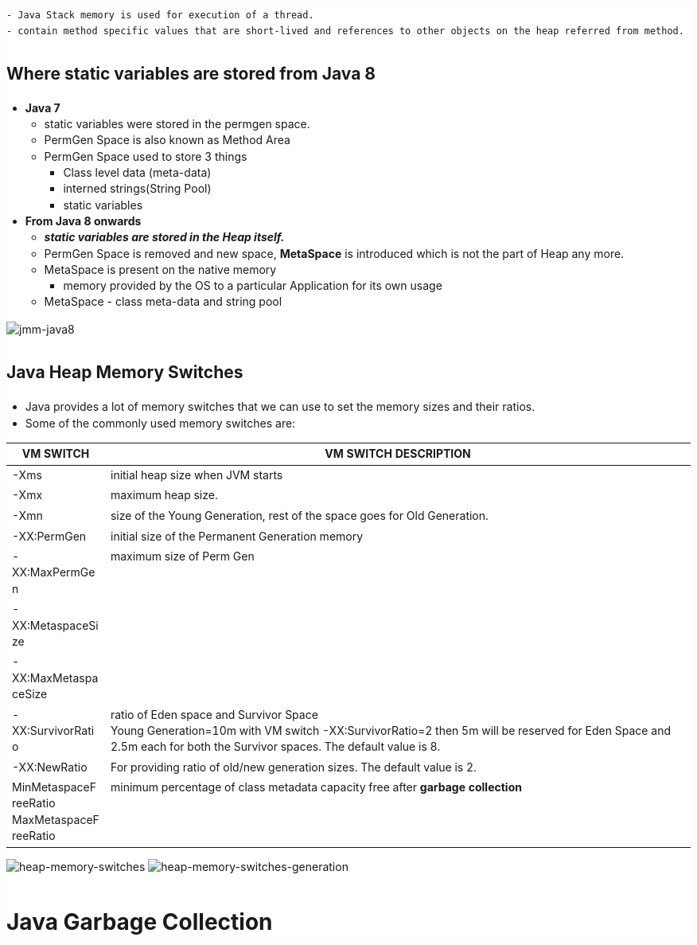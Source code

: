 	- Java Stack memory is used for execution of a thread.
    - contain method specific values that are short-lived and references to other objects on the heap referred from method.

## Where static variables are stored from Java 8

- **Java 7**
  - static variables were stored in the permgen space.
  - PermGen Space is also known as Method Area
  - PermGen Space used to store 3 things
    - Class level data (meta-data)
    - interned strings(String Pool)
    - static variables
- **From Java 8 onwards**
  - ***static variables are stored in the Heap itself.***
  - PermGen Space is removed and new space, **MetaSpace** is introduced which is not the part of Heap any more.
  - MetaSpace is present on the native memory
    - memory provided by the OS to a particular Application for its own usage
  - MetaSpace - class meta-data and string pool

![jmm-java8]({{site.cdn}}/java/jvm-architecture/jmm-java8.png)

## Java Heap Memory Switches

- Java provides a lot of memory switches that we can use to set the memory sizes and their ratios. 
- Some of the commonly used memory switches are:

VM SWITCH	|VM SWITCH DESCRIPTION
---|---
-Xms	|initial heap size when JVM starts
-Xmx	|maximum heap size.
-Xmn	|size of the Young Generation, rest of the space goes for Old Generation.
-XX:PermGen	|initial size of the Permanent Generation memory
-XX:MaxPermGen	|maximum size of Perm Gen
-XX:MetaspaceSize| 	 
-XX:MaxMetaspaceSize|	 
-XX:SurvivorRatio	|ratio of Eden space and Survivor Space<br>Young Generation=10m with VM switch -XX:SurvivorRatio=2 then 5m will be reserved for Eden Space and 2.5m each for both the Survivor spaces. The default value is 8.
-XX:NewRatio	|For providing ratio of old/new generation sizes. The default value is 2.
MinMetaspaceFreeRatio<br>MaxMetaspaceFreeRatio	|minimum percentage of class metadata capacity free after **garbage collection**

![heap-memory-switches]({{site.cdn}}/java/jvm-architecture/heap-memory-switches.png)
![heap-memory-switches-generation]({{site.cdn}}/java/jvm-architecture/heap-memory-switches-generation.png)

# Java Garbage Collection
